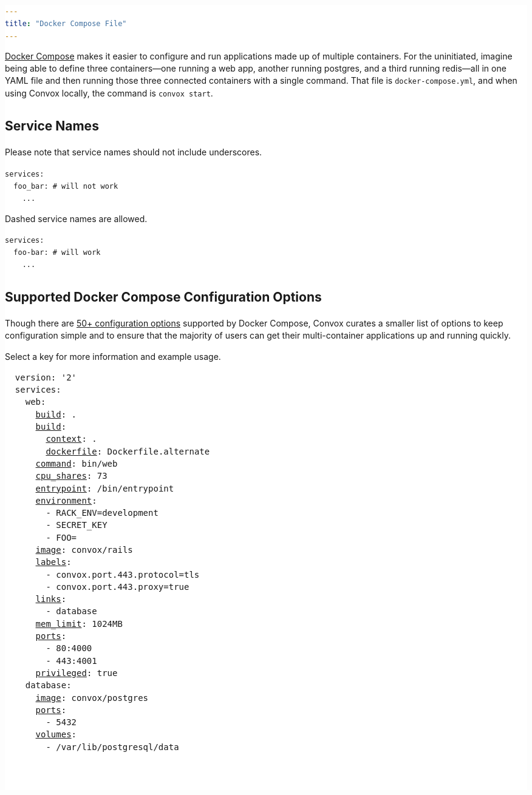 ```yaml
---
title: "Docker Compose File"
---
```


[Docker Compose](https://docs.docker.com/compose/overview/) makes it easier to configure and run applications made up of multiple containers. For the uninitiated, imagine being able to define three containers&mdash;one running a web app, another running postgres, and a third running redis&mdash;all in one YAML file and then running those three connected containers with a single command. That file is `docker-compose.yml`, and when using Convox locally, the command is `convox start`.

## Service Names

Please note that service names should not include underscores.

    services:
      foo_bar: # will not work
        ...

Dashed service names are allowed.

    services:
      foo-bar: # will work
        ...

## Supported Docker Compose Configuration Options

Though there are [50+ configuration options](https://docs.docker.com/compose/compose-file/) supported by Docker Compose, Convox curates a smaller list of options to keep configuration simple and to ensure that the majority of users can get their multi-container applications up and running quickly.

Select a key for more information and example usage.

<pre>
  version: '2'
  services:
    web:
      <a href="#build">build</a>: .
      <a href="#build">build</a>:
        <a href="#context">context</a>: .
        <a href="#dockerfile">dockerfile</a>: Dockerfile.alternate
      <a href="#command">command</a>: bin/web
      <a href="#cpu-shares">cpu_shares</a>: 73
      <a href="#entrypoint">entrypoint</a>: /bin/entrypoint
      <a href="#environment">environment</a>:
        - RACK_ENV=development
        - SECRET_KEY
        - FOO=
      <a href="#image">image</a>: convox/rails
      <a href="#labels">labels</a>:
        - convox.port.443.protocol=tls
        - convox.port.443.proxy=true
      <a href="#links">links</a>:
        - database
      <a href="#memory-limit">mem_limit</a>: 1024MB
      <a href="#ports">ports</a>:
        - 80:4000
        - 443:4001
      <a href="#privileged">privileged</a>: true
    database:
      <a href="#image">image</a>: convox/postgres
      <a href="#ports">ports</a>:
        - 5432
      <a href="#volumes">volumes</a>:
        - /var/lib/postgresql/data